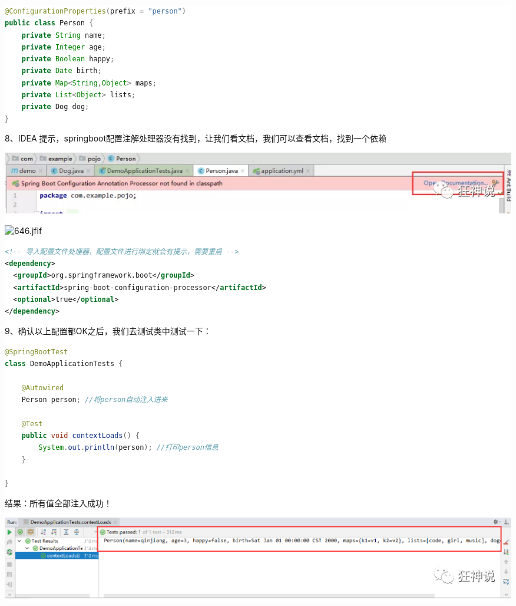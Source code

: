 ```java
@ConfigurationProperties(prefix = "person")
public class Person {
    private String name;
    private Integer age;
    private Boolean happy;
    private Date birth;
    private Map<String,Object> maps;
    private List<Object> lists;
    private Dog dog;
}
```
8、IDEA 提示，springboot配置注解处理器没有找到，让我们看文档，我们可以查看文档，找到一个依赖

![645.webp](images/645.webp)

![646.jfif](images/646.jfif)
```xml
<!-- 导入配置文件处理器，配置文件进行绑定就会有提示，需要重启 -->
<dependency>
  <groupId>org.springframework.boot</groupId>
  <artifactId>spring-boot-configuration-processor</artifactId>
  <optional>true</optional>
</dependency>
```
9、确认以上配置都OK之后，我们去测试类中测试一下：
```java
@SpringBootTest
class DemoApplicationTests {

    @Autowired
    Person person; //将person自动注入进来

    @Test
    public void contextLoads() {
        System.out.println(person); //打印person信息
    }

}
```
结果：所有值全部注入成功！

![647.png](images/647.png)
